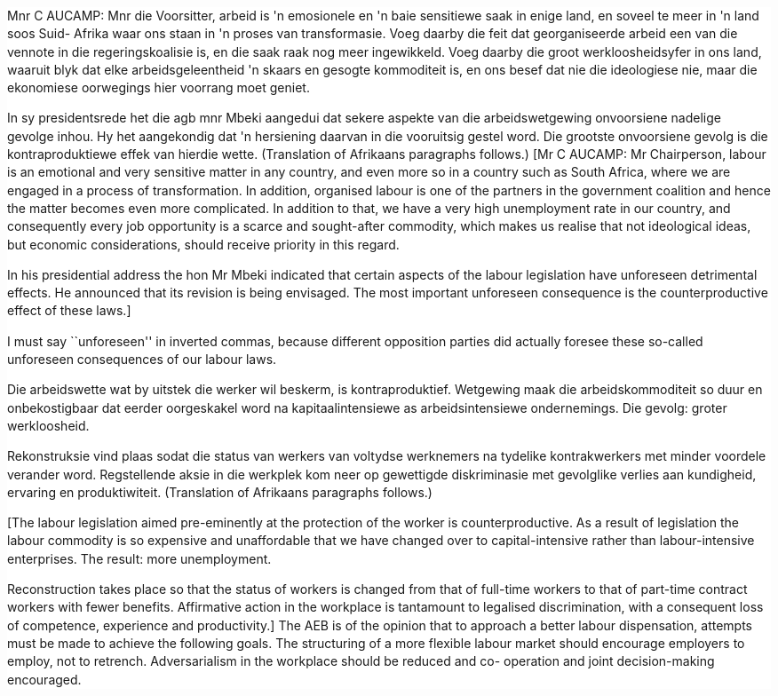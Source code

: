 Mnr C AUCAMP: Mnr die Voorsitter, arbeid is 'n emosionele en 'n baie
sensitiewe saak in enige land, en soveel te meer in 'n land soos Suid-
Afrika waar ons staan in 'n proses van transformasie. Voeg daarby die feit
dat georganiseerde arbeid een van die vennote in die regeringskoalisie is,
en die saak raak nog meer ingewikkeld. Voeg daarby die groot
werkloosheidsyfer in ons land, waaruit blyk dat elke arbeidsgeleentheid 'n
skaars en gesogte kommoditeit is, en ons besef dat nie die ideologiese nie,
maar die ekonomiese oorwegings hier voorrang moet geniet.

In sy presidentsrede het die agb mnr Mbeki aangedui dat sekere aspekte van
die arbeidswetgewing onvoorsiene nadelige gevolge inhou. Hy het aangekondig
dat 'n hersiening daarvan in die vooruitsig gestel word. Die grootste
onvoorsiene gevolg is die kontraproduktiewe effek van hierdie wette.
(Translation of Afrikaans paragraphs follows.)
[Mr C AUCAMP: Mr Chairperson, labour is an emotional and very sensitive
matter in any country, and even more so in a country such as South Africa,
where we are engaged in a process of transformation. In addition, organised
labour is one of the partners in the government coalition and hence the
matter becomes even more complicated. In addition to that, we have a very
high unemployment rate in our country, and consequently every job
opportunity is a scarce and sought-after commodity, which makes us realise
that not ideological ideas, but economic considerations, should receive
priority in this regard.

In his presidential address the hon Mr Mbeki indicated that certain aspects
of the labour legislation have unforeseen detrimental effects. He announced
that its revision is being envisaged. The most important unforeseen
consequence is the counterproductive effect of these laws.]

I must say ``unforeseen'' in inverted commas, because different opposition
parties did actually foresee these so-called unforeseen consequences of our
labour laws.

Die arbeidswette wat by uitstek die werker wil beskerm, is
kontraproduktief. Wetgewing maak die arbeidskommoditeit so duur en
onbekostigbaar dat eerder oorgeskakel word na kapitaalintensiewe as
arbeidsintensiewe ondernemings. Die gevolg: groter werkloosheid.

Rekonstruksie vind plaas sodat die status van werkers van voltydse
werknemers na tydelike kontrakwerkers met minder voordele verander word.
Regstellende aksie in die werkplek kom neer op gewettigde diskriminasie met
gevolglike verlies aan kundigheid, ervaring en produktiwiteit. (Translation
of Afrikaans paragraphs follows.)

[The labour legislation aimed pre-eminently at the protection of the worker
is counterproductive. As a result of legislation the labour commodity is so
expensive and unaffordable that we have changed over to capital-intensive
rather than labour-intensive enterprises. The result: more unemployment.

Reconstruction takes place so that the status of workers is changed from
that of full-time workers to that of part-time contract workers with fewer
benefits. Affirmative action in the workplace is tantamount to legalised
discrimination, with a consequent loss of competence, experience and
productivity.]
The AEB is of the opinion that to approach a better labour dispensation,
attempts must be made to achieve the following goals. The structuring of a
more flexible labour market should encourage employers to employ, not to
retrench. Adversarialism in the workplace should be reduced and co-
operation and joint decision-making encouraged.
